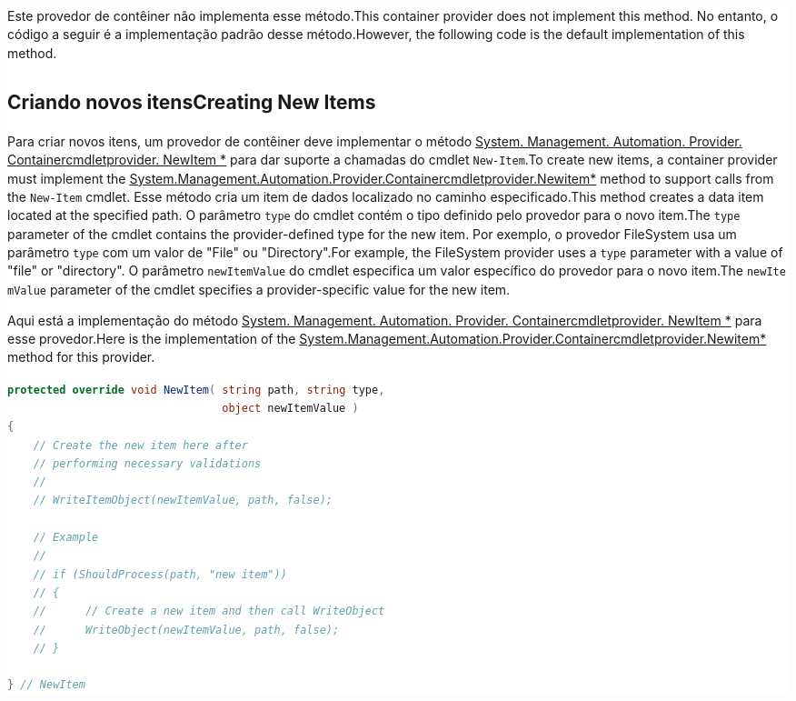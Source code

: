 <span data-ttu-id="d7e8c-211">Este provedor de contêiner não implementa esse método.</span><span class="sxs-lookup"><span data-stu-id="d7e8c-211">This container provider does not implement this method.</span></span> <span data-ttu-id="d7e8c-212">No entanto, o código a seguir é a implementação padrão desse método.</span><span class="sxs-lookup"><span data-stu-id="d7e8c-212">However, the following code is the default implementation of this method.</span></span>



## <a name="creating-new-items"></a><span data-ttu-id="d7e8c-213">Criando novos itens</span><span class="sxs-lookup"><span data-stu-id="d7e8c-213">Creating New Items</span></span>

<span data-ttu-id="d7e8c-214">Para criar novos itens, um provedor de contêiner deve implementar o método [System. Management. Automation. Provider. Containercmdletprovider. NewItem \*](/dotnet/api/System.Management.Automation.Provider.ContainerCmdletProvider.NewItem) para dar suporte a chamadas do cmdlet `New-Item`.</span><span class="sxs-lookup"><span data-stu-id="d7e8c-214">To create new items, a container provider must implement the [System.Management.Automation.Provider.Containercmdletprovider.Newitem\*](/dotnet/api/System.Management.Automation.Provider.ContainerCmdletProvider.NewItem) method to support calls from the `New-Item` cmdlet.</span></span> <span data-ttu-id="d7e8c-215">Esse método cria um item de dados localizado no caminho especificado.</span><span class="sxs-lookup"><span data-stu-id="d7e8c-215">This method creates a data item located at the specified path.</span></span> <span data-ttu-id="d7e8c-216">O parâmetro `type` do cmdlet contém o tipo definido pelo provedor para o novo item.</span><span class="sxs-lookup"><span data-stu-id="d7e8c-216">The `type` parameter of the cmdlet contains the provider-defined type for the new item.</span></span> <span data-ttu-id="d7e8c-217">Por exemplo, o provedor FileSystem usa um parâmetro `type` com um valor de "File" ou "Directory".</span><span class="sxs-lookup"><span data-stu-id="d7e8c-217">For example, the FileSystem provider uses a `type` parameter with a value of "file" or "directory".</span></span> <span data-ttu-id="d7e8c-218">O parâmetro `newItemValue` do cmdlet especifica um valor específico do provedor para o novo item.</span><span class="sxs-lookup"><span data-stu-id="d7e8c-218">The `newItemValue` parameter of the cmdlet specifies a provider-specific value for the new item.</span></span>

<span data-ttu-id="d7e8c-219">Aqui está a implementação do método [System. Management. Automation. Provider. Containercmdletprovider. NewItem \*](/dotnet/api/System.Management.Automation.Provider.ContainerCmdletProvider.NewItem) para esse provedor.</span><span class="sxs-lookup"><span data-stu-id="d7e8c-219">Here is the implementation of the [System.Management.Automation.Provider.Containercmdletprovider.Newitem\*](/dotnet/api/System.Management.Automation.Provider.ContainerCmdletProvider.NewItem) method for this provider.</span></span>

```csharp
protected override void NewItem( string path, string type,
                                 object newItemValue )
{
    // Create the new item here after
    // performing necessary validations
    //
    // WriteItemObject(newItemValue, path, false);

    // Example
    //
    // if (ShouldProcess(path, "new item"))
    // {
    //      // Create a new item and then call WriteObject
    //      WriteObject(newItemValue, path, false);
    // }

} // NewItem
```
